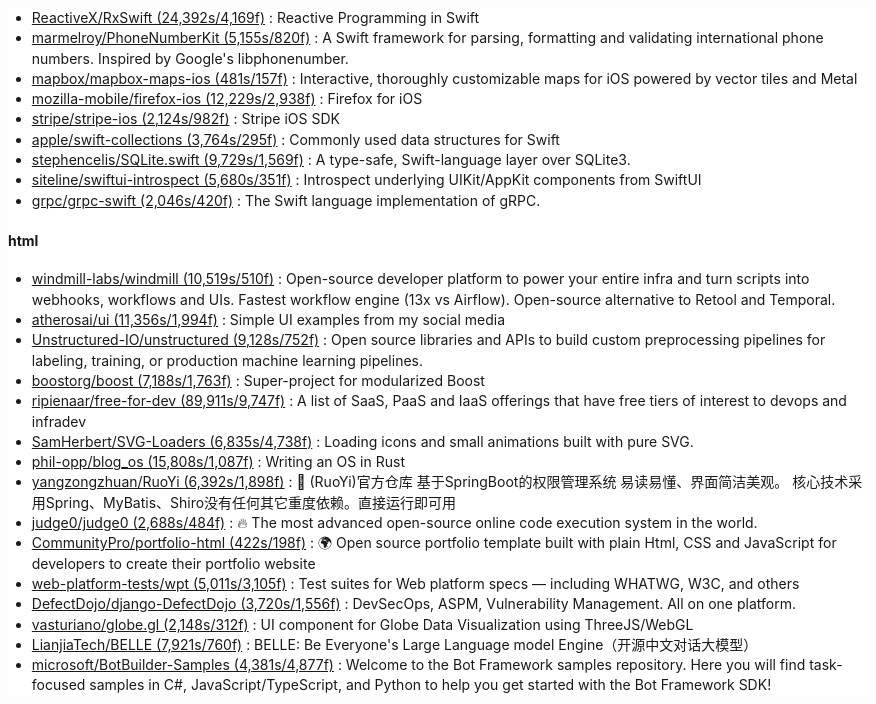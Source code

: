 * [ReactiveX/RxSwift (24,392s/4,169f)](https://github.com/ReactiveX/RxSwift) : Reactive Programming in Swift
* [marmelroy/PhoneNumberKit (5,155s/820f)](https://github.com/marmelroy/PhoneNumberKit) : A Swift framework for parsing, formatting and validating international phone numbers. Inspired by Google's libphonenumber.
* [mapbox/mapbox-maps-ios (481s/157f)](https://github.com/mapbox/mapbox-maps-ios) : Interactive, thoroughly customizable maps for iOS powered by vector tiles and Metal
* [mozilla-mobile/firefox-ios (12,229s/2,938f)](https://github.com/mozilla-mobile/firefox-ios) : Firefox for iOS
* [stripe/stripe-ios (2,124s/982f)](https://github.com/stripe/stripe-ios) : Stripe iOS SDK
* [apple/swift-collections (3,764s/295f)](https://github.com/apple/swift-collections) : Commonly used data structures for Swift
* [stephencelis/SQLite.swift (9,729s/1,569f)](https://github.com/stephencelis/SQLite.swift) : A type-safe, Swift-language layer over SQLite3.
* [siteline/swiftui-introspect (5,680s/351f)](https://github.com/siteline/swiftui-introspect) : Introspect underlying UIKit/AppKit components from SwiftUI
* [grpc/grpc-swift (2,046s/420f)](https://github.com/grpc/grpc-swift) : The Swift language implementation of gRPC.

#### html
* [windmill-labs/windmill (10,519s/510f)](https://github.com/windmill-labs/windmill) : Open-source developer platform to power your entire infra and turn scripts into webhooks, workflows and UIs. Fastest workflow engine (13x vs Airflow). Open-source alternative to Retool and Temporal.
* [atherosai/ui (11,356s/1,994f)](https://github.com/atherosai/ui) : Simple UI examples from my social media
* [Unstructured-IO/unstructured (9,128s/752f)](https://github.com/Unstructured-IO/unstructured) : Open source libraries and APIs to build custom preprocessing pipelines for labeling, training, or production machine learning pipelines.
* [boostorg/boost (7,188s/1,763f)](https://github.com/boostorg/boost) : Super-project for modularized Boost
* [ripienaar/free-for-dev (89,911s/9,747f)](https://github.com/ripienaar/free-for-dev) : A list of SaaS, PaaS and IaaS offerings that have free tiers of interest to devops and infradev
* [SamHerbert/SVG-Loaders (6,835s/4,738f)](https://github.com/SamHerbert/SVG-Loaders) : Loading icons and small animations built with pure SVG.
* [phil-opp/blog_os (15,808s/1,087f)](https://github.com/phil-opp/blog_os) : Writing an OS in Rust
* [yangzongzhuan/RuoYi (6,392s/1,898f)](https://github.com/yangzongzhuan/RuoYi) : 🎉 (RuoYi)官方仓库 基于SpringBoot的权限管理系统 易读易懂、界面简洁美观。 核心技术采用Spring、MyBatis、Shiro没有任何其它重度依赖。直接运行即可用
* [judge0/judge0 (2,688s/484f)](https://github.com/judge0/judge0) : 🔥 The most advanced open-source online code execution system in the world.
* [CommunityPro/portfolio-html (422s/198f)](https://github.com/CommunityPro/portfolio-html) : 🌍 Open source portfolio template built with plain Html, CSS and JavaScript for developers to create their portfolio website
* [web-platform-tests/wpt (5,011s/3,105f)](https://github.com/web-platform-tests/wpt) : Test suites for Web platform specs — including WHATWG, W3C, and others
* [DefectDojo/django-DefectDojo (3,720s/1,556f)](https://github.com/DefectDojo/django-DefectDojo) : DevSecOps, ASPM, Vulnerability Management. All on one platform.
* [vasturiano/globe.gl (2,148s/312f)](https://github.com/vasturiano/globe.gl) : UI component for Globe Data Visualization using ThreeJS/WebGL
* [LianjiaTech/BELLE (7,921s/760f)](https://github.com/LianjiaTech/BELLE) : BELLE: Be Everyone's Large Language model Engine（开源中文对话大模型）
* [microsoft/BotBuilder-Samples (4,381s/4,877f)](https://github.com/microsoft/BotBuilder-Samples) : Welcome to the Bot Framework samples repository. Here you will find task-focused samples in C#, JavaScript/TypeScript, and Python to help you get started with the Bot Framework SDK!
